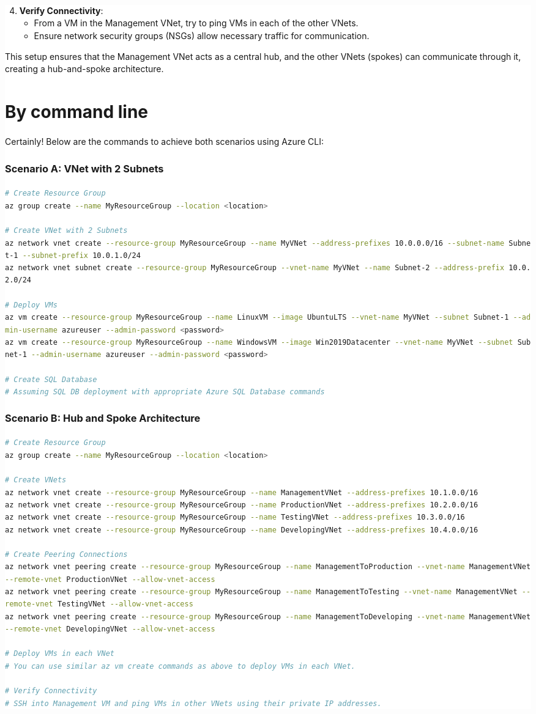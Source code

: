 4. **Verify Connectivity**:
   - From a VM in the Management VNet, try to ping VMs in each of the other VNets.
   - Ensure network security groups (NSGs) allow necessary traffic for communication.

This setup ensures that the Management VNet acts as a central hub, and the other VNets (spokes) can communicate through it, creating a hub-and-spoke architecture.
#   By command line 
Certainly! Below are the commands to achieve both scenarios using Azure CLI:

### Scenario A: VNet with 2 Subnets

```bash
# Create Resource Group
az group create --name MyResourceGroup --location <location>

# Create VNet with 2 Subnets
az network vnet create --resource-group MyResourceGroup --name MyVNet --address-prefixes 10.0.0.0/16 --subnet-name Subnet-1 --subnet-prefix 10.0.1.0/24
az network vnet subnet create --resource-group MyResourceGroup --vnet-name MyVNet --name Subnet-2 --address-prefix 10.0.2.0/24

# Deploy VMs
az vm create --resource-group MyResourceGroup --name LinuxVM --image UbuntuLTS --vnet-name MyVNet --subnet Subnet-1 --admin-username azureuser --admin-password <password>
az vm create --resource-group MyResourceGroup --name WindowsVM --image Win2019Datacenter --vnet-name MyVNet --subnet Subnet-1 --admin-username azureuser --admin-password <password>

# Create SQL Database
# Assuming SQL DB deployment with appropriate Azure SQL Database commands
```

### Scenario B: Hub and Spoke Architecture

```bash
# Create Resource Group
az group create --name MyResourceGroup --location <location>

# Create VNets
az network vnet create --resource-group MyResourceGroup --name ManagementVNet --address-prefixes 10.1.0.0/16
az network vnet create --resource-group MyResourceGroup --name ProductionVNet --address-prefixes 10.2.0.0/16
az network vnet create --resource-group MyResourceGroup --name TestingVNet --address-prefixes 10.3.0.0/16
az network vnet create --resource-group MyResourceGroup --name DevelopingVNet --address-prefixes 10.4.0.0/16

# Create Peering Connections
az network vnet peering create --resource-group MyResourceGroup --name ManagementToProduction --vnet-name ManagementVNet --remote-vnet ProductionVNet --allow-vnet-access
az network vnet peering create --resource-group MyResourceGroup --name ManagementToTesting --vnet-name ManagementVNet --remote-vnet TestingVNet --allow-vnet-access
az network vnet peering create --resource-group MyResourceGroup --name ManagementToDeveloping --vnet-name ManagementVNet --remote-vnet DevelopingVNet --allow-vnet-access

# Deploy VMs in each VNet
# You can use similar az vm create commands as above to deploy VMs in each VNet.

# Verify Connectivity
# SSH into Management VM and ping VMs in other VNets using their private IP addresses.
```
